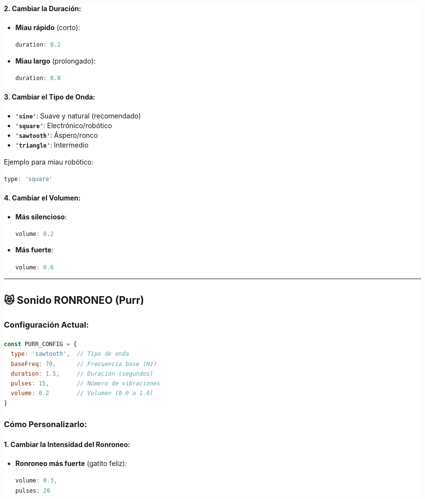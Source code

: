 #### 2. Cambiar la **Duración**:
- **Miau rápido** (corto):
  ```javascript
  duration: 0.2
  ```

- **Miau largo** (prolongado):
  ```javascript
  duration: 0.8
  ```

#### 3. Cambiar el **Tipo de Onda**:
- **`'sine'`**: Suave y natural (recomendado)
- **`'square'`**: Electrónico/robótico
- **`'sawtooth'`**: Áspero/ronco
- **`'triangle'`**: Intermedio

Ejemplo para miau robótico:
```javascript
type: 'square'
```

#### 4. Cambiar el **Volumen**:
- **Más silencioso**:
  ```javascript
  volume: 0.2
  ```

- **Más fuerte**:
  ```javascript
  volume: 0.6
  ```

---

## 😻 Sonido RONRONEO (Purr)

### Configuración Actual:
```javascript
const PURR_CONFIG = {
  type: 'sawtooth',  // Tipo de onda
  baseFreq: 70,      // Frecuencia base (Hz)
  duration: 1.5,     // Duración (segundos)
  pulses: 15,        // Número de vibraciones
  volume: 0.2        // Volumen (0.0 a 1.0)
}
```

### Cómo Personalizarlo:

#### 1. Cambiar la **Intensidad del Ronroneo**:
- **Ronroneo más fuerte** (gatito feliz):
  ```javascript
  volume: 0.3,
  pulses: 20
  ```

